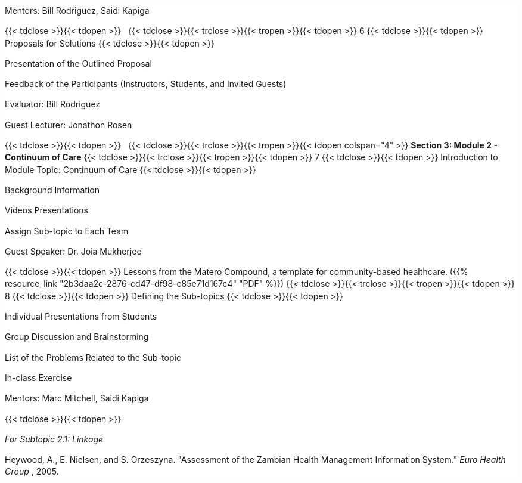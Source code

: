Mentors: Bill Rodriguez, Saidi Kapiga

{{< tdclose >}}{{< tdopen >}}
 
{{< tdclose >}}{{< trclose >}}{{< tropen >}}{{< tdopen >}}
6
{{< tdclose >}}{{< tdopen >}}
Proposals for Solutions
{{< tdclose >}}{{< tdopen >}}

Presentation of the Outlined Proposal

Feedback of the Participants (Instructors, Students, and Invited Guests)

Evaluator: Bill Rodriguez

Guest Lecturer: Jonathon Rosen

{{< tdclose >}}{{< tdopen >}}
 
{{< tdclose >}}{{< trclose >}}{{< tropen >}}{{< tdopen colspan="4" >}}
**Section 3: Module 2 - Continuum of Care**
{{< tdclose >}}{{< trclose >}}{{< tropen >}}{{< tdopen >}}
7
{{< tdclose >}}{{< tdopen >}}
Introduction to Module Topic: Continuum of Care
{{< tdclose >}}{{< tdopen >}}

Background Information

Videos Presentations

Assign Sub-topic to Each Team

Guest Speaker: Dr. Joia Mukherjee

{{< tdclose >}}{{< tdopen >}}
Lessons from the Matero Compound, a template for community-based healthcare. ({{% resource_link "2b3daa2c-2876-cd47-df98-c85e71d167c4" "PDF" %}})
{{< tdclose >}}{{< trclose >}}{{< tropen >}}{{< tdopen >}}
8
{{< tdclose >}}{{< tdopen >}}
Defining the Sub-topics
{{< tdclose >}}{{< tdopen >}}

Individual Presentations from Students

Group Discussion and Brainstorming

List of the Problems Related to the Sub-topic

In-class Exercise

Mentors: Marc Mitchell, Saidi Kapiga

{{< tdclose >}}{{< tdopen >}}

*For Subtopic 2.1: Linkage*

Heywood, A., E. Nielsen, and S. Orzeszyna. "Assessment of the Zambian Health Management Information System." *Euro Health Group* , 2005.
